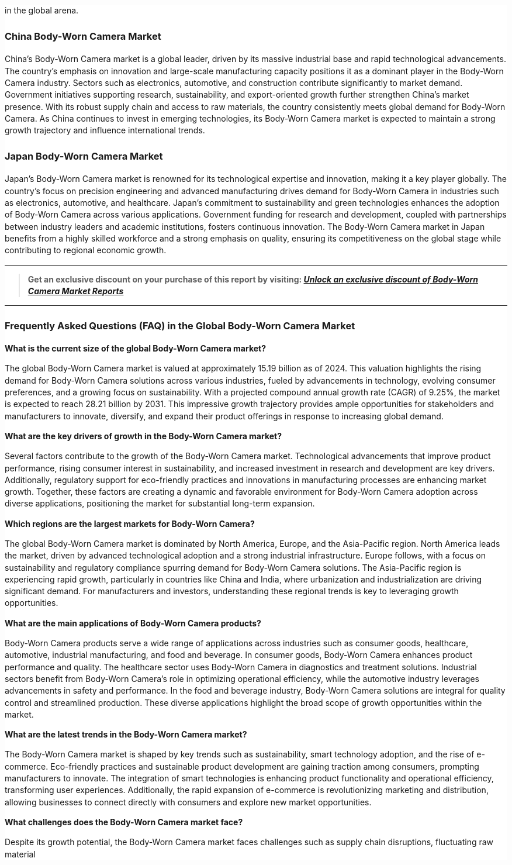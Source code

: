 in the global arena.</p><h3>China Body-Worn Camera Market</h3><p>China&rsquo;s Body-Worn Camera market is a global leader, driven by its massive industrial base and rapid technological advancements. The country&rsquo;s emphasis on innovation and large-scale manufacturing capacity positions it as a dominant player in the Body-Worn Camera industry. Sectors such as electronics, automotive, and construction contribute significantly to market demand. Government initiatives supporting research, sustainability, and export-oriented growth further strengthen China&rsquo;s market presence. With its robust supply chain and access to raw materials, the country consistently meets global demand for Body-Worn Camera. As China continues to invest in emerging technologies, its Body-Worn Camera market is expected to maintain a strong growth trajectory and influence international trends.</p><h3>Japan Body-Worn Camera Market</h3><p>Japan&rsquo;s Body-Worn Camera market is renowned for its technological expertise and innovation, making it a key player globally. The country&rsquo;s focus on precision engineering and advanced manufacturing drives demand for Body-Worn Camera in industries such as electronics, automotive, and healthcare. Japan&rsquo;s commitment to sustainability and green technologies enhances the adoption of Body-Worn Camera across various applications. Government funding for research and development, coupled with partnerships between industry leaders and academic institutions, fosters continuous innovation. The Body-Worn Camera market in Japan benefits from a highly skilled workforce and a strong emphasis on quality, ensuring its competitiveness on the global stage while contributing to regional economic growth.</p><hr /><blockquote><p><strong>Get an exclusive discount on your purchase of this report by visiting: <em><a href="://marketresearchpulse.com/ask-for-discount/1780?utm_source=Github&amp;utm_medium=029">Unlock an exclusive discount of Body-Worn Camera Market Reports</a></em>&nbsp;</strong></p></blockquote><hr /><h3>Frequently Asked Questions (FAQ) in the Global Body-Worn Camera Market</h3><p><strong>What is the current size of the global Body-Worn Camera market?</strong></p><p>The global Body-Worn Camera market is valued at approximately 15.19 billion as of 2024. This valuation highlights the rising demand for Body-Worn Camera solutions across various industries, fueled by advancements in technology, evolving consumer preferences, and a growing focus on sustainability. With a projected compound annual growth rate (CAGR) of 9.25%, the market is expected to reach 28.21 billion by 2031. This impressive growth trajectory provides ample opportunities for stakeholders and manufacturers to innovate, diversify, and expand their product offerings in response to increasing global demand.</p><p><strong>What are the key drivers of growth in the Body-Worn Camera market?</strong></p><p>Several factors contribute to the growth of the Body-Worn Camera market. Technological advancements that improve product performance, rising consumer interest in sustainability, and increased investment in research and development are key drivers. Additionally, regulatory support for eco-friendly practices and innovations in manufacturing processes are enhancing market growth. Together, these factors are creating a dynamic and favorable environment for Body-Worn Camera adoption across diverse applications, positioning the market for substantial long-term expansion.</p><p><strong>Which regions are the largest markets for Body-Worn Camera?</strong></p><p>The global Body-Worn Camera market is dominated by North America, Europe, and the Asia-Pacific region. North America leads the market, driven by advanced technological adoption and a strong industrial infrastructure. Europe follows, with a focus on sustainability and regulatory compliance spurring demand for Body-Worn Camera solutions. The Asia-Pacific region is experiencing rapid growth, particularly in countries like China and India, where urbanization and industrialization are driving significant demand. For manufacturers and investors, understanding these regional trends is key to leveraging growth opportunities.</p><p><strong>What are the main applications of Body-Worn Camera products?</strong></p><p>Body-Worn Camera products serve a wide range of applications across industries such as consumer goods, healthcare, automotive, industrial manufacturing, and food and beverage. In consumer goods, Body-Worn Camera enhances product performance and quality. The healthcare sector uses Body-Worn Camera in diagnostics and treatment solutions. Industrial sectors benefit from Body-Worn Camera&rsquo;s role in optimizing operational efficiency, while the automotive industry leverages advancements in safety and performance. In the food and beverage industry, Body-Worn Camera solutions are integral for quality control and streamlined production. These diverse applications highlight the broad scope of growth opportunities within the market.</p><p><strong>What are the latest trends in the Body-Worn Camera market?</strong></p><p>The Body-Worn Camera market is shaped by key trends such as sustainability, smart technology adoption, and the rise of e-commerce. Eco-friendly practices and sustainable product development are gaining traction among consumers, prompting manufacturers to innovate. The integration of smart technologies is enhancing product functionality and operational efficiency, transforming user experiences. Additionally, the rapid expansion of e-commerce is revolutionizing marketing and distribution, allowing businesses to connect directly with consumers and explore new market opportunities.</p><p><strong>What challenges does the Body-Worn Camera market face?</strong></p><p>Despite its growth potential, the Body-Worn Camera market faces challenges such as supply chain disruptions, fluctuating raw material